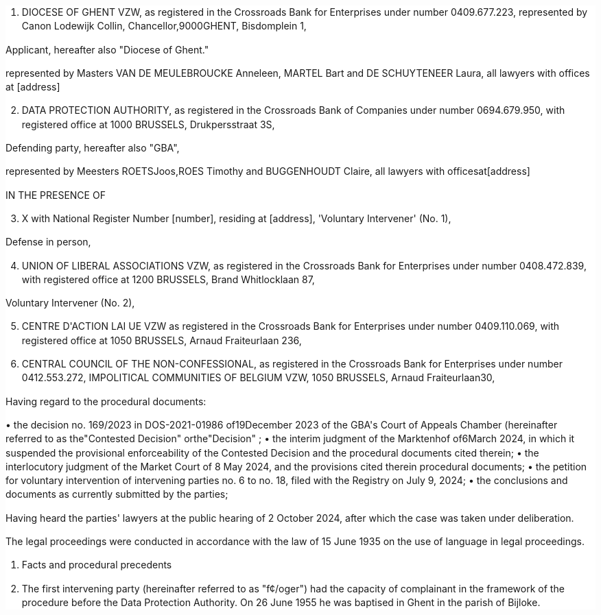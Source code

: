 1.	DIOCESE OF GHENT VZW, as registered in the Crossroads Bank for Enterprises under number 0409.677.223, represented by Canon Lodewijk Collin, Chancellor,9000GHENT, Bisdomplein 1,

Applicant, hereafter also "Diocese of Ghent."

represented by Masters VAN DE MEULEBROUCKE Anneleen, MARTEL Bart and DE SCHUYTENEER Laura, all lawyers with offices at \[address\]

2.	DATA PROTECTION AUTHORITY, as registered in the Crossroads Bank of Companies under number 0694.679.950, with registered office at 1000 BRUSSELS, Drukpersstraat 3S,

Defending party, hereafter also "GBA",

represented by Meesters ROETSJoos,ROES Timothy and BUGGENHOUDT Claire, all lawyers with officesat\[address\]

IN THE PRESENCE OF

3.	X with National Register Number \[number\], residing at \[address\],
'Voluntary Intervener' (No. 1),

Defense in person,

4.	UNION OF LIBERAL ASSOCIATIONS VZW, as registered in the Crossroads Bank for Enterprises under number 0408.472.839, with registered office at 1200 BRUSSELS, Brand Whitlocklaan 87,

Voluntary Intervener (No. 2),

5.	CENTRE D'ACTION LAI UE VZW as registered in the Crossroads Bank for Enterprises under number 0409.110.069, with registered office at 1050 BRUSSELS, Arnaud Fraiteurlaan 236,

6.	CENTRAL COUNCIL OF THE NON-CONFESSIONAL, as registered in the Crossroads Bank for Enterprises under number 0412.553.272, IMPOLITICAL COMMUNITIES OF BELGIUM VZW, 1050
BRUSSELS, Arnaud Fraiteurlaan30,

Having regard to the procedural documents:

•	the decision no. 169/2023 in DOS-2021-01986 of19December 2023 of the GBA's Court of Appeals Chamber (hereinafter referred to as the"Contested Decision" orthe"Decision" ;
•	the interim judgment of the Marktenhof of6March 2024, in which it suspended the provisional enforceability of the Contested Decision and the procedural documents cited therein;
•	the interlocutory judgment of the Market Court of 8 May 2024, and the provisions cited therein
procedural documents;
•	the petition for voluntary intervention of intervening parties no. 6 to no.
18, filed with the Registry on July 9, 2024;
•	the conclusions and documents as currently submitted by the parties;

Having heard the parties' lawyers at the public hearing of 2 October 2024, after which the case was taken under deliberation.

The legal proceedings were conducted in accordance with the law of 15 June 1935 on the use of language in legal proceedings.

1. Facts and procedural precedents

1.	The first intervening party (hereinafter referred to as "f¢/oger") had the capacity of complainant in
the framework of the procedure before the Data Protection Authority. On 26 June 1955 he was baptised in Ghent in the parish of Bijloke.
